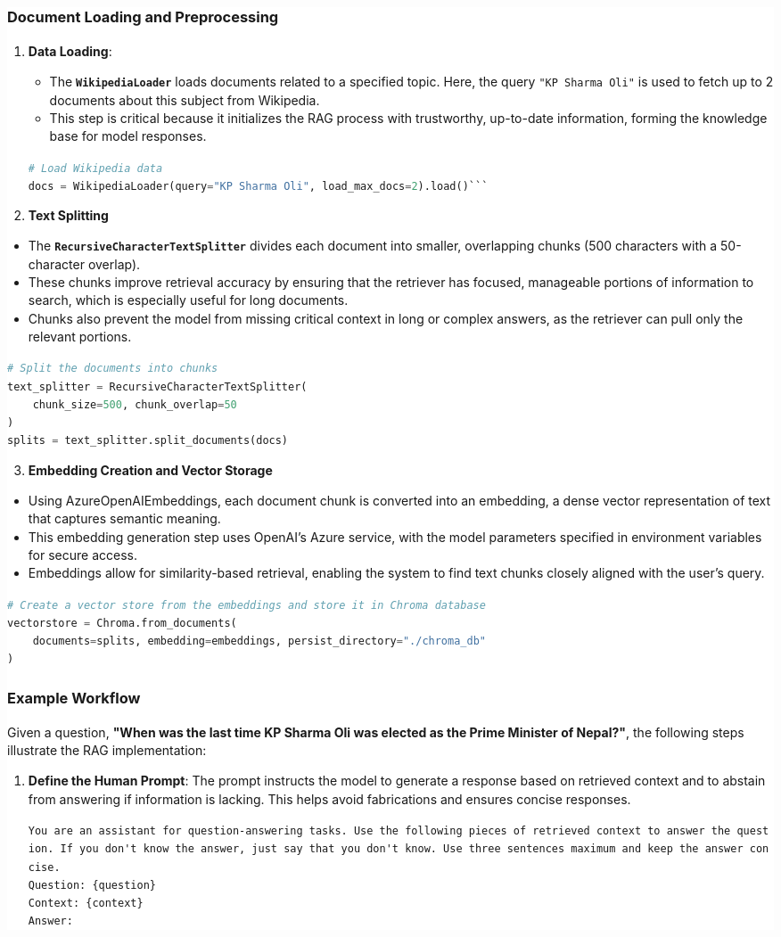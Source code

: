 ### Document Loading and Preprocessing

1. **Data Loading**:
   - The **`WikipediaLoader`** loads documents related to a specified topic. Here, the query `"KP Sharma Oli"` is used to fetch up to 2 documents about this subject from Wikipedia.
   - This step is critical because it initializes the RAG process with trustworthy, up-to-date information, forming the knowledge base for model responses.

   ```python
   # Load Wikipedia data
   docs = WikipediaLoader(query="KP Sharma Oli", load_max_docs=2).load()```

2. **Text Splitting**
- The **`RecursiveCharacterTextSplitter`** divides each document into smaller, overlapping chunks (500 characters with a 50-character overlap).
- These chunks improve retrieval accuracy by ensuring that the retriever has focused, manageable portions of information to search, which is especially useful for long documents.
- Chunks also prevent the model from missing critical context in long or complex answers, as the retriever can pull only the relevant portions.

```python
# Split the documents into chunks
text_splitter = RecursiveCharacterTextSplitter(
    chunk_size=500, chunk_overlap=50
)
splits = text_splitter.split_documents(docs)
```

3.  **Embedding Creation and Vector Storage**

- Using AzureOpenAIEmbeddings, each document chunk is converted into an embedding, a dense vector representation of text that captures semantic meaning.
- This embedding generation step uses OpenAI’s Azure service, with the model parameters specified in environment variables for secure access.
- Embeddings allow for similarity-based retrieval, enabling the system to find text chunks closely aligned with the user’s query.

```python
# Create a vector store from the embeddings and store it in Chroma database
vectorstore = Chroma.from_documents(
    documents=splits, embedding=embeddings, persist_directory="./chroma_db"
)

```

### Example Workflow

Given a question, **"When was the last time KP Sharma Oli was elected as the Prime Minister of Nepal?"**, the following steps illustrate the RAG implementation:

1. **Define the Human Prompt**:
   The prompt instructs the model to generate a response based on retrieved context and to abstain from answering if information is lacking. This helps avoid fabrications and ensures concise responses.

    ```plaintext
    You are an assistant for question-answering tasks. Use the following pieces of retrieved context to answer the question. If you don't know the answer, just say that you don't know. Use three sentences maximum and keep the answer concise.
    Question: {question}
    Context: {context}
    Answer:
    ```
